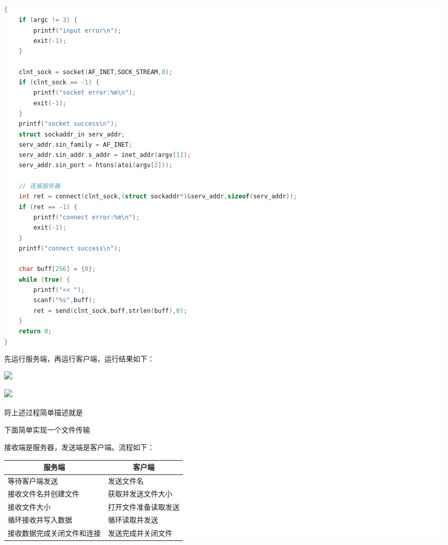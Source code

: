 ```c
{
    if (argc != 3) {
        printf("input error\n");
        exit(-1);
    }

    clnt_sock = socket(AF_INET,SOCK_STREAM,0);
    if (clnt_sock == -1) {
        printf("socket error:%m\n");
        exit(-1);
    }
    printf("socket success\n");
    struct sockaddr_in serv_addr;
    serv_addr.sin_family = AF_INET;
    serv_addr.sin_addr.s_addr = inet_addr(argv[1]);
    serv_addr.sin_port = htons(atoi(argv[2]));

    // 连接服务器
    int ret = connect(clnt_sock,(struct sockaddr*)&serv_addr,sizeof(serv_addr));
    if (ret == -1) {
        printf("connect error:%m\n");
        exit(-1);
    }
    printf("connect success\n");

    char buff[256] = {0};
    while (true) {
        printf("<< ");
        scanf("%s",buff);
        ret = send(clnt_sock,buff,strlen(buff),0); 
    }
    return 0;
}
```

先运行服务端，再运行客户端，运行结果如下：

![](/home/hwx/.config/marktext/images/2022-04-05-18-05-55-image.png)

![](/home/hwx/.config/marktext/images/2022-04-05-18-06-06-image.png)

将上述过程简单描述就是

下面简单实现一个文件传输

接收端是服务器，发送端是客户端。流程如下：

| 服务端           | 客户端        |
| ------------- | ---------- |
| 等待客户端发送       | 发送文件名      |
| 接收文件名并创建文件    | 获取并发送文件大小  |
| 接收文件大小        | 打开文件准备读取发送 |
| 循环接收并写入数据     | 循环读取并发送    |
| 接收数据完成关闭文件和连接 | 发送完成并关闭文件  |
